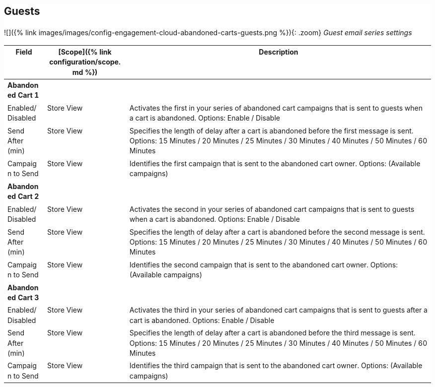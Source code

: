 ## Guests

![]({% link images/images/config-engagement-cloud-abandoned-carts-guests.png %}){: .zoom}
_Guest email series settings_

|Field|[Scope]({% link configuration/scope.md %})|Description|
|--- |--- |--- |
|**Abandoned Cart 1**|||
|Enabled/Disabled|Store View|Activates the first in your series of abandoned cart campaigns that is sent to guests when a cart is abandoned. Options: Enable / Disable|
|Send After (min)|Store View|Specifies the length of delay after a cart is abandoned before the first message is sent. Options: 15 Minutes / 20 Minutes / 25 Minutes / 30 Minutes / 40 Minutes / 50 Minutes / 60 Minutes|
|Campaign to Send|Store View|Identifies the first campaign that is sent to the abandoned cart owner. Options: (Available campaigns)|
|**Abandoned Cart 2**|||
|Enabled/Disabled|Store View|Activates the second in your series of abandoned cart campaigns that is sent to guests when a cart is abandoned. Options: Enable / Disable|
|Send After (min)|Store View|Specifies the length of delay after a cart is abandoned before the second message is sent. Options: 15 Minutes / 20 Minutes / 25 Minutes / 30 Minutes / 40 Minutes / 50 Minutes / 60 Minutes|
|Campaign to Send|Store View|Identifies the second campaign that is sent to the abandoned cart owner. Options: (Available campaigns)|
|**Abandoned Cart 3**|||
|Enabled/Disabled|Store View|Activates the third in your series of abandoned cart campaigns that is sent to guests after a cart is abandoned. Options: Enable / Disable|
|Send After (min)|Store View|Specifies the length of delay after a cart is abandoned before the third message is sent. Options: 15 Minutes / 20 Minutes / 25 Minutes / 30 Minutes / 40 Minutes / 50 Minutes / 60 Minutes|
|Campaign to Send|Store View|Identifies the third campaign that is sent to the abandoned cart owner.  Options: (Available campaigns)|
